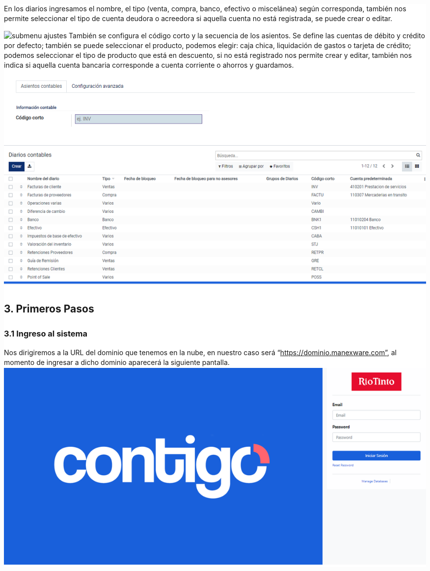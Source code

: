 </p>
En los diarios ingresamos el nombre, el tipo (venta, compra, banco, efectivo o miscelánea) según corresponda, también nos permite seleccionar el tipo de cuenta deudora o acreedora si aquella cuenta no está registrada, se puede crear o editar.

![submenu ajustes](../manual_general_contigo15/docs/static/images/2/creardiariocontable.png)
También se configura el código corto y la secuencia de los asientos. Se define las cuentas de débito y crédito por defecto; también se puede seleccionar el producto, podemos elegir: caja chica, liquidación de gastos o tarjeta de crédito; podemos seleccionar el tipo de producto que está en descuento, si no está registrado nos permite crear y editar, también nos indica si aquella cuenta bancaria corresponde a cuenta corriente o ahorros y guardamos.

![submenu ajustes](./assets/img/2/apartadoasientoscontables.png)
![submenu ajustes](./assets/img/2/vistadiarioscontables.png)

## 3. Primeros Pasos
### 3.1 Ingreso al sistema
Nos dirigiremos a la URL del dominio que tenemos en la nube, en nuestro caso será “https://dominio.manexware.com”, al momento de ingresar a dicho dominio aparecerá la siguiente pantalla.
![submenu ajustes](./assets/img/3/pantallainiciosesioncontigo.png)